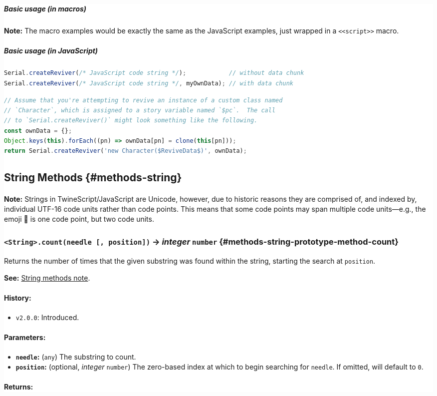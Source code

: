 ##### Basic usage (in macros)

<p role="note"><b>Note:</b>
The macro examples would be exactly the same as the JavaScript examples, just wrapped in a <code>&lt;&lt;script&gt;&gt;</code> macro.
</p>

##### Basic usage (in JavaScript)

```javascript
Serial.createReviver(/* JavaScript code string */);            // without data chunk
Serial.createReviver(/* JavaScript code string */, myOwnData); // with data chunk
```

```javascript
// Assume that you're attempting to revive an instance of a custom class named
// `Character`, which is assigned to a story variable named `$pc`.  The call
// to `Serial.createReviver()` might look something like the following.
const ownData = {};
Object.keys(this).forEach((pn) => ownData[pn] = clone(this[pn]));
return Serial.createReviver('new Character($ReviveData$)', ownData);
```



## String Methods {#methods-string}

<span id="methods-string-note"></span>
<p role="note"><b>Note:</b>
Strings in TwineScript/JavaScript are Unicode, however, due to historic reasons they are comprised of, and indexed by, individual UTF-16 code units rather than code points.  This means that some code points may span multiple code units—e.g., the emoji 💩 is one code point, but two code units.
</p>



### `<String>.count(needle [, position])` → *integer* `number` {#methods-string-prototype-method-count}

Returns the number of times that the given substring was found within the string, starting the search at `position`.

<p role="note" class="see"><b>See:</b>
<a href="#methods-string-note">String methods note</a>.
</p>

#### History:

* `v2.0.0`: Introduced.

#### Parameters:

* **`needle`:** (`any`) The substring to count.
* **`position`:** (optional, *integer* `number`) The zero-based index at which to begin searching for `needle`.  If omitted, will default to `0`.

#### Returns:
